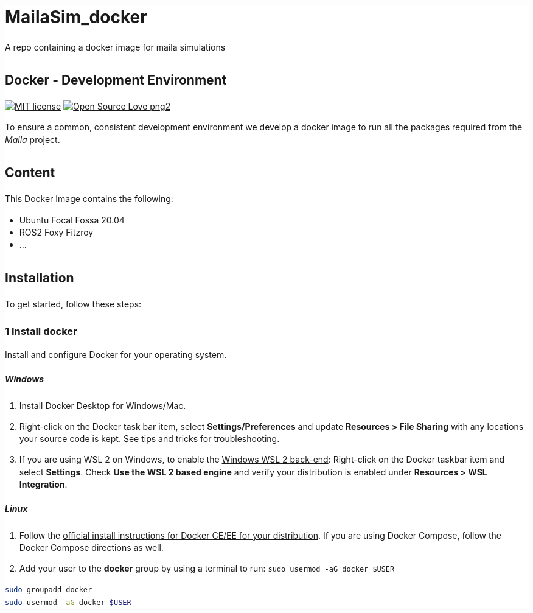 # MailaSim_docker
A repo containing a docker image for maila simulations

## Docker -  Development Environment

[![MIT license](https://img.shields.io/badge/License-MIT-blue.svg)](https://lbesson.mit-license.org/)
[![Open Source Love png2](https://badges.frapsoft.com/os/v2/open-source.png?v=103)](https://github.com/ellerbrock/open-source-badges/)

To ensure a common, consistent development environment we develop a docker image to run all the packages required from the *Maila* project.

## Content

This Docker Image contains the following:

* Ubuntu Focal Fossa 20.04
* ROS2 Foxy Fitzroy
* ...

## Installation

To get started, follow these steps:

### 1 Install docker
Install and configure [Docker](https://www.docker.com/get-started) for your operating system.

##### Windows

1. Install [Docker Desktop for Windows/Mac](https://www.docker.com/products/docker-desktop).

2. Right-click on the Docker task bar item, select **Settings/Preferences** and update **Resources > File Sharing** with any locations your source code is kept. See [tips and tricks](https://code.visualstudio.com/docs/remote/troubleshooting#_container-tips) for troubleshooting.

3. If you are using WSL 2 on Windows, to enable the [Windows WSL 2 back-end](https://aka.ms/vscode-remote/containers/docker-wsl2): Right-click on the Docker taskbar item and select **Settings**. Check **Use the WSL 2 based engine** and verify your distribution is enabled under **Resources > WSL Integration**.

##### Linux

1. Follow the [official install instructions for Docker CE/EE for your distribution](https://docs.docker.com/install/#supported-platforms). If you are using Docker Compose, follow the Docker Compose directions as well.

2. Add your user to the **docker** group by using a terminal to run: `sudo usermod -aG docker $USER`
```bash
sudo groupadd docker
sudo usermod -aG docker $USER
```
